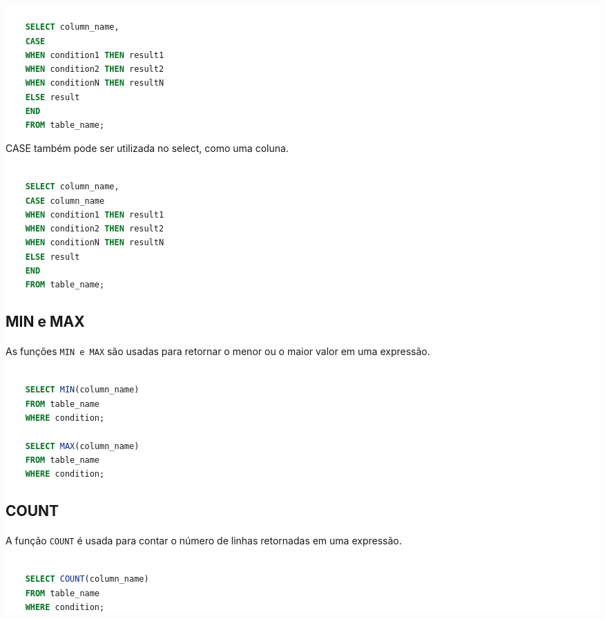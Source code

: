 ```sql

    SELECT column_name,
    CASE
    WHEN condition1 THEN result1
    WHEN condition2 THEN result2
    WHEN conditionN THEN resultN
    ELSE result
    END
    FROM table_name;

```

CASE também pode ser utilizada no select, como uma coluna.

```sql

    SELECT column_name,
    CASE column_name
    WHEN condition1 THEN result1
    WHEN condition2 THEN result2
    WHEN conditionN THEN resultN
    ELSE result
    END
    FROM table_name;

```

## MIN e MAX

As funções `MIN e MAX` são usadas para retornar o menor ou o maior valor em uma expressão.

```sql

    SELECT MIN(column_name)
    FROM table_name
    WHERE condition;

    SELECT MAX(column_name)
    FROM table_name
    WHERE condition;

```

## COUNT

A função `COUNT` é usada para contar o número de linhas retornadas em uma expressão.

```sql

    SELECT COUNT(column_name)
    FROM table_name
    WHERE condition;

```
